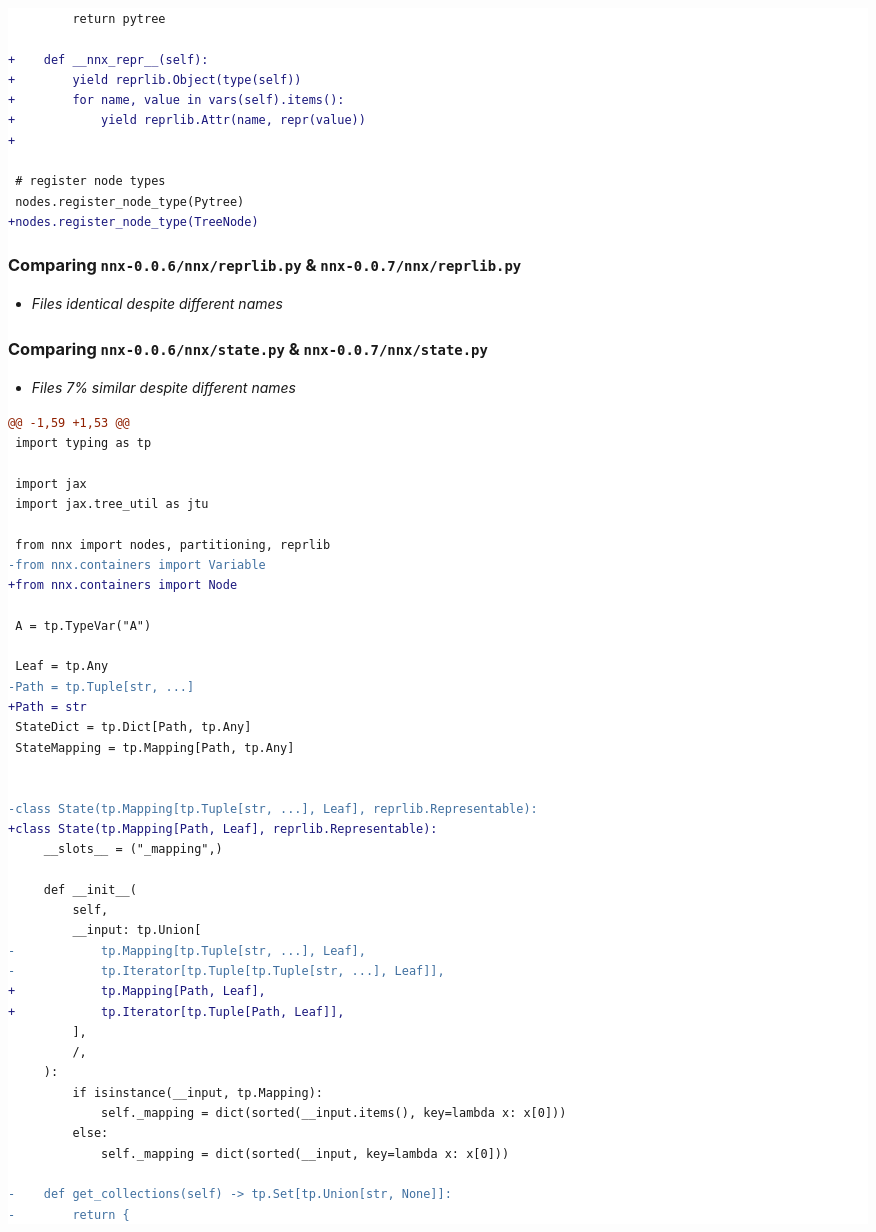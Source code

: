 ```diff
         return pytree
 
+    def __nnx_repr__(self):
+        yield reprlib.Object(type(self))
+        for name, value in vars(self).items():
+            yield reprlib.Attr(name, repr(value))
+
 
 # register node types
 nodes.register_node_type(Pytree)
+nodes.register_node_type(TreeNode)
```

### Comparing `nnx-0.0.6/nnx/reprlib.py` & `nnx-0.0.7/nnx/reprlib.py`

 * *Files identical despite different names*

### Comparing `nnx-0.0.6/nnx/state.py` & `nnx-0.0.7/nnx/state.py`

 * *Files 7% similar despite different names*

```diff
@@ -1,59 +1,53 @@
 import typing as tp
 
 import jax
 import jax.tree_util as jtu
 
 from nnx import nodes, partitioning, reprlib
-from nnx.containers import Variable
+from nnx.containers import Node
 
 A = tp.TypeVar("A")
 
 Leaf = tp.Any
-Path = tp.Tuple[str, ...]
+Path = str
 StateDict = tp.Dict[Path, tp.Any]
 StateMapping = tp.Mapping[Path, tp.Any]
 
 
-class State(tp.Mapping[tp.Tuple[str, ...], Leaf], reprlib.Representable):
+class State(tp.Mapping[Path, Leaf], reprlib.Representable):
     __slots__ = ("_mapping",)
 
     def __init__(
         self,
         __input: tp.Union[
-            tp.Mapping[tp.Tuple[str, ...], Leaf],
-            tp.Iterator[tp.Tuple[tp.Tuple[str, ...], Leaf]],
+            tp.Mapping[Path, Leaf],
+            tp.Iterator[tp.Tuple[Path, Leaf]],
         ],
         /,
     ):
         if isinstance(__input, tp.Mapping):
             self._mapping = dict(sorted(__input.items(), key=lambda x: x[0]))
         else:
             self._mapping = dict(sorted(__input, key=lambda x: x[0]))
 
-    def get_collections(self) -> tp.Set[tp.Union[str, None]]:
-        return {
```